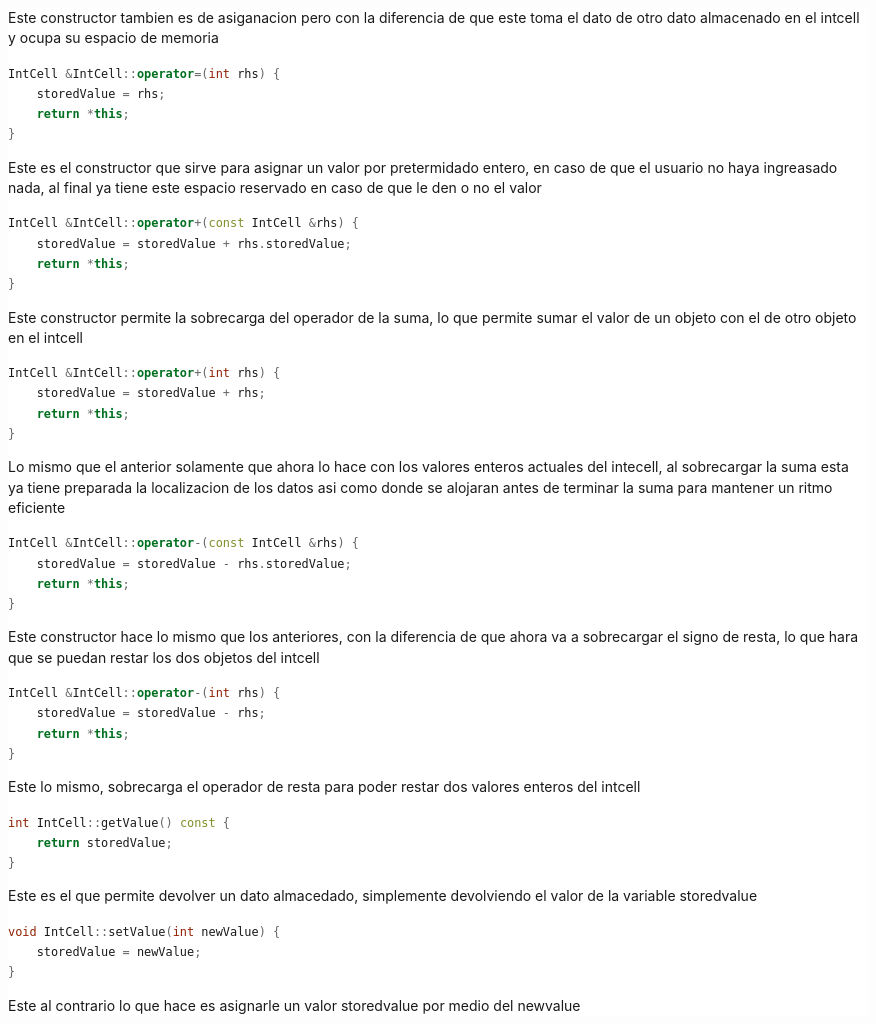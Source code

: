 ```C++
```
Este constructor tambien es de asiganacion pero con la diferencia de que este toma el dato de otro dato almacenado en el intcell y ocupa su espacio de memoria
```c++
IntCell &IntCell::operator=(int rhs) {
    storedValue = rhs;
    return *this;
}
```

Este es el constructor que sirve para asignar un valor por pretermidado entero, en caso de que el usuario no haya ingreasado nada, al final ya tiene este espacio reservado en caso de que le den o no el valor

```C++
IntCell &IntCell::operator+(const IntCell &rhs) {
    storedValue = storedValue + rhs.storedValue;
    return *this;
}
```
Este constructor permite la sobrecarga del operador de la suma, lo que permite sumar el valor de un objeto con el de otro objeto en el intcell
```C++
IntCell &IntCell::operator+(int rhs) {
    storedValue = storedValue + rhs;
    return *this;
}
```
Lo mismo que el anterior solamente que ahora lo hace con los valores enteros actuales del intecell, al sobrecargar la suma esta ya tiene preparada la localizacion de los datos asi como donde se alojaran 
antes de terminar la suma para mantener un ritmo eficiente
```C++
IntCell &IntCell::operator-(const IntCell &rhs) {
    storedValue = storedValue - rhs.storedValue;
    return *this;
}
```
Este constructor hace lo mismo que los anteriores, con la diferencia de que ahora va a sobrecargar el signo de resta, lo que hara que se puedan restar los dos objetos del intcell

```C++
IntCell &IntCell::operator-(int rhs) {
    storedValue = storedValue - rhs;
    return *this;
}
```
Este lo mismo, sobrecarga el operador de resta para poder restar dos valores enteros del intcell

```C++
int IntCell::getValue() const {
    return storedValue;
}
```
Este es el que permite devolver un dato almacedado, simplemente devolviendo el valor de la variable storedvalue

```c++
void IntCell::setValue(int newValue) {
    storedValue = newValue;
}
```
Este al contrario lo que hace es asignarle un valor storedvalue por medio del newvalue